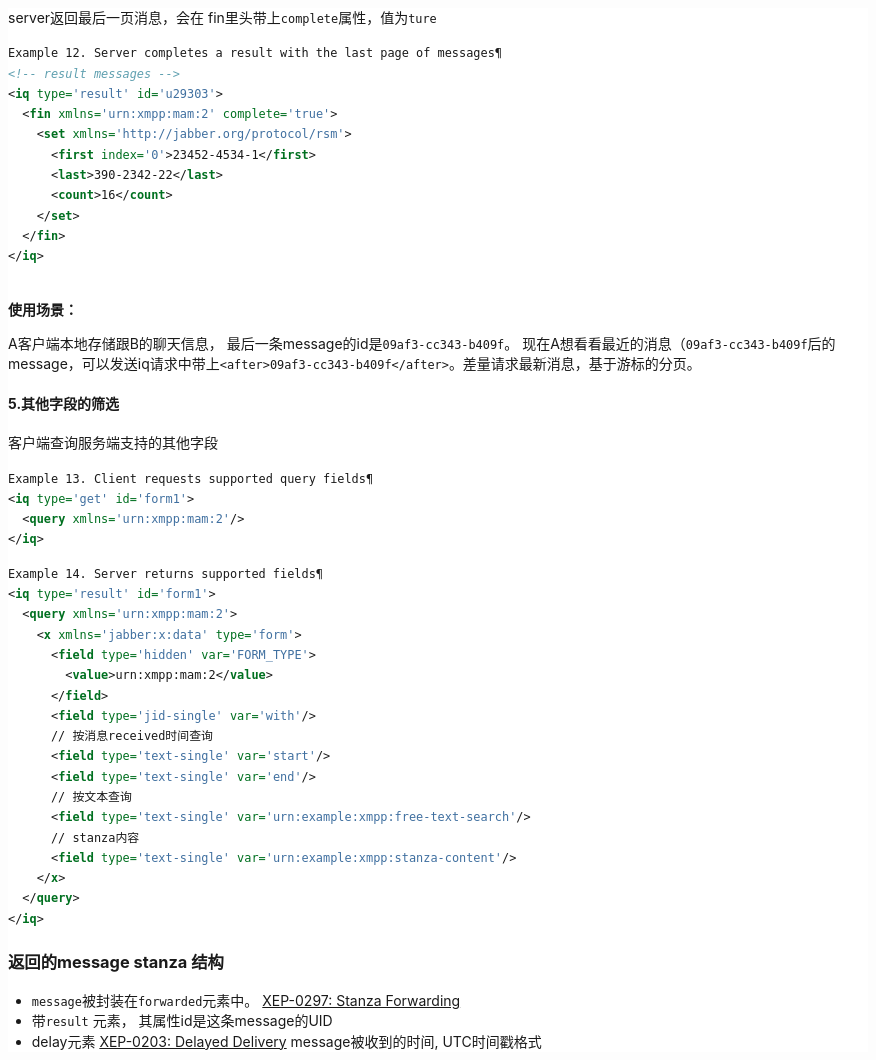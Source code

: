 server返回最后一页消息，会在 fin里头带上`complete`属性，值为`ture`

```xml
Example 12. Server completes a result with the last page of messages¶
<!-- result messages -->
<iq type='result' id='u29303'>
  <fin xmlns='urn:xmpp:mam:2' complete='true'>
    <set xmlns='http://jabber.org/protocol/rsm'>
      <first index='0'>23452-4534-1</first>
      <last>390-2342-22</last>
      <count>16</count>
    </set>
  </fin>
</iq>
    
```

**使用场景：**

A客户端本地存储跟B的聊天信息， 最后一条message的id是`09af3-cc343-b409f`。 现在A想看看最近的消息（`09af3-cc343-b409f`后的message，可以发送iq请求中带上`<after>09af3-cc343-b409f</after>`。差量请求最新消息，基于游标的分页。
#### 5.其他字段的筛选

客户端查询服务端支持的其他字段
```xml
Example 13. Client requests supported query fields¶
<iq type='get' id='form1'>
  <query xmlns='urn:xmpp:mam:2'/>
</iq>
```

```xml
Example 14. Server returns supported fields¶
<iq type='result' id='form1'>
  <query xmlns='urn:xmpp:mam:2'>
    <x xmlns='jabber:x:data' type='form'>
      <field type='hidden' var='FORM_TYPE'>
        <value>urn:xmpp:mam:2</value>
      </field>
      <field type='jid-single' var='with'/>
      // 按消息received时间查询
      <field type='text-single' var='start'/>
      <field type='text-single' var='end'/>
      // 按文本查询
      <field type='text-single' var='urn:example:xmpp:free-text-search'/>
      // stanza内容
      <field type='text-single' var='urn:example:xmpp:stanza-content'/>
    </x>
  </query>
</iq>
```
### 返回的message stanza 结构

- `message`被封装在`forwarded`元素中。 [XEP-0297: Stanza Forwarding](https://xmpp.org/extensions/xep-0297.html)
- 带`result` 元素， 其属性id是这条message的UID
- delay元素 [XEP-0203: Delayed Delivery](https://xmpp.org/extensions/xep-0203.html) message被收到的时间, UTC时间戳格式
